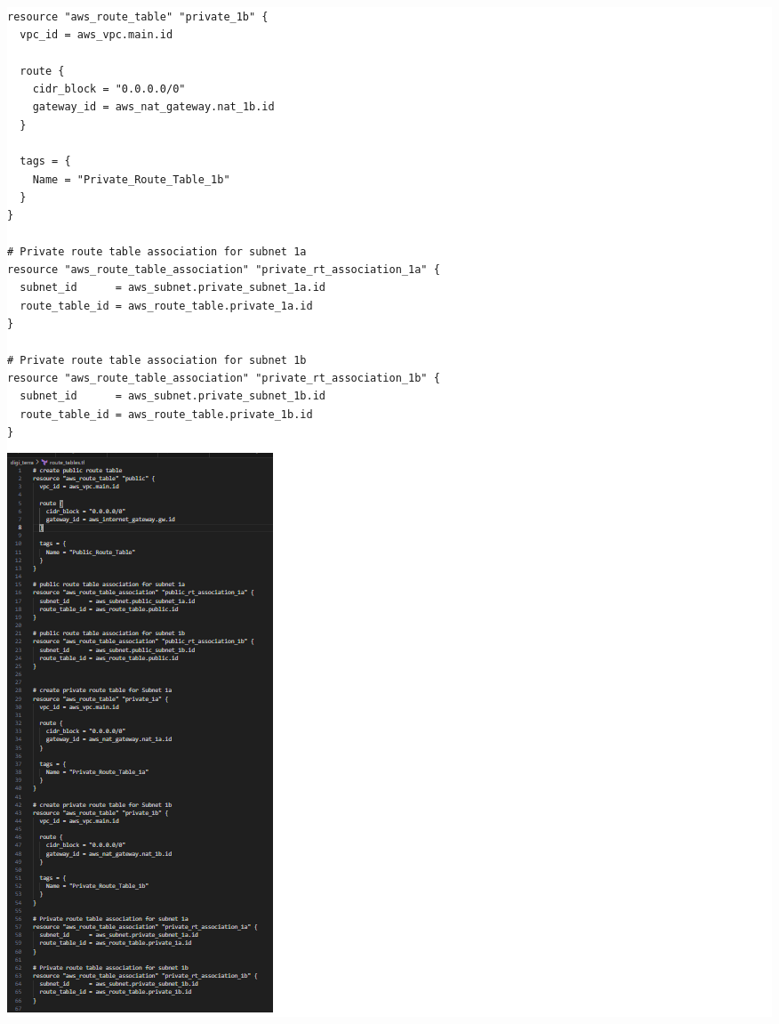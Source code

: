 ```
resource "aws_route_table" "private_1b" {
  vpc_id = aws_vpc.main.id

  route {
    cidr_block = "0.0.0.0/0"
    gateway_id = aws_nat_gateway.nat_1b.id
  }

  tags = {
    Name = "Private_Route_Table_1b"
  }
}

# Private route table association for subnet 1a
resource "aws_route_table_association" "private_rt_association_1a" {
  subnet_id      = aws_subnet.private_subnet_1a.id
  route_table_id = aws_route_table.private_1a.id
}

# Private route table association for subnet 1b
resource "aws_route_table_association" "private_rt_association_1b" {
  subnet_id      = aws_subnet.private_subnet_1b.id
  route_table_id = aws_route_table.private_1b.id
}
```

![alt text](Images/route_table.PNG)
